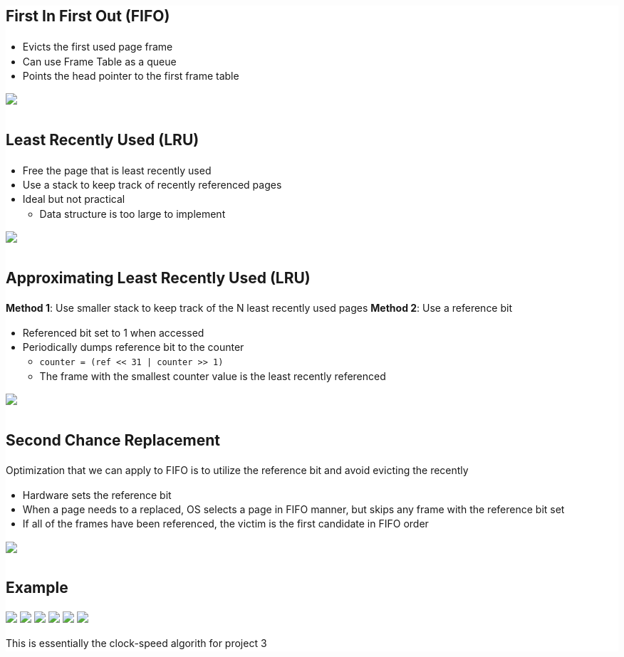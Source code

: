 ## First In First Out (FIFO)
- Evicts the first used page frame
- Can use Frame Table as a queue
- Points the head pointer to the first frame table

![](Pasted%20image%2020220309192220.png)

## Least Recently Used (LRU)
- Free the page that is least recently used
- Use a stack to keep track of recently referenced pages
- Ideal but not practical
	- Data structure is too large to implement

![](Pasted%20image%2020220309192310.png)

## Approximating Least Recently Used (LRU)
**Method 1**: Use smaller stack to keep track of the N least recently used pages
**Method 2**: Use a reference bit
- Referenced bit set to 1 when accessed
- Periodically dumps reference bit to the counter
	- `counter = (ref << 31 | counter >> 1)`
	- The frame with the smallest counter value is the least recently referenced

![](Pasted%20image%2020220309192430.png)

## Second Chance Replacement
Optimization that we can apply to FIFO is to utilize the reference bit and avoid evicting the recently
- Hardware sets the reference bit
- When a page needs to a replaced, OS selects a page in FIFO manner, but skips any frame with the reference bit set
- If all of the frames have been referenced, the victim is the first candidate in FIFO order

![](Pasted%20image%2020220309192540.png)

## Example
![](Pasted%20image%2020220309192601.png)
![](Pasted%20image%2020220309192608.png)
![](Pasted%20image%2020220309192616.png)
![](Pasted%20image%2020220309192623.png)
![](Pasted%20image%2020220309192631.png)
![](Pasted%20image%2020220309192644.png)

This is essentially the clock-speed algorith for project 3
